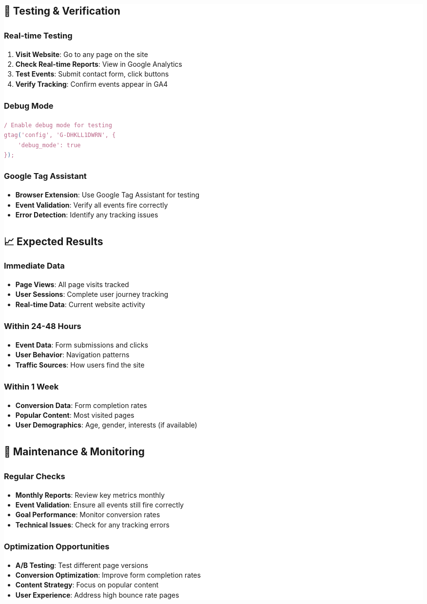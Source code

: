 ## 🧪 Testing & Verification

### Real-time Testing
1. **Visit Website**: Go to any page on the site
2. **Check Real-time Reports**: View in Google Analytics
3. **Test Events**: Submit contact form, click buttons
4. **Verify Tracking**: Confirm events appear in GA4

### Debug Mode
```javascript
/ Enable debug mode for testing
gtag('config', 'G-DHKLL1DWRN', {
    'debug_mode': true
});
```

### Google Tag Assistant
- **Browser Extension**: Use Google Tag Assistant for testing
- **Event Validation**: Verify all events fire correctly
- **Error Detection**: Identify any tracking issues

## 📈 Expected Results

### Immediate Data
- **Page Views**: All page visits tracked
- **User Sessions**: Complete user journey tracking
- **Real-time Data**: Current website activity

### Within 24-48 Hours
- **Event Data**: Form submissions and clicks
- **User Behavior**: Navigation patterns
- **Traffic Sources**: How users find the site

### Within 1 Week
- **Conversion Data**: Form completion rates
- **Popular Content**: Most visited pages
- **User Demographics**: Age, gender, interests (if available)

## 🔧 Maintenance & Monitoring

### Regular Checks
- **Monthly Reports**: Review key metrics monthly
- **Event Validation**: Ensure all events still fire correctly
- **Goal Performance**: Monitor conversion rates
- **Technical Issues**: Check for any tracking errors

### Optimization Opportunities
- **A/B Testing**: Test different page versions
- **Conversion Optimization**: Improve form completion rates
- **Content Strategy**: Focus on popular content
- **User Experience**: Address high bounce rate pages
